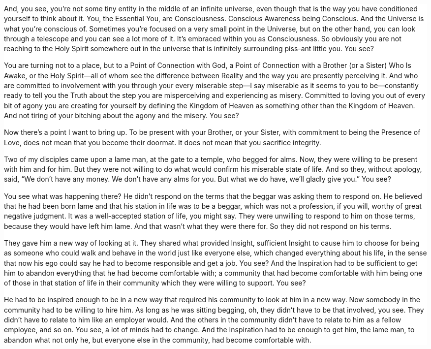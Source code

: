 And, you see, you’re not some tiny entity in the middle of an infinite
universe, even though that is the way you have conditioned yourself to
think about it. You, the Essential You, are Consciousness. Conscious
Awareness being Conscious. And the Universe is what you’re conscious of.
Sometimes you’re focused on a very small point in the Universe, but on
the other hand, you can look through a telescope and you can see a lot
more of it. It’s embraced within you as Consciousness. So obviously you
are not reaching to the Holy Spirit somewhere out in the universe that
is infinitely surrounding piss-ant little you. You see?

You are turning not to a place, but to a Point of Connection with God, a
Point of Connection with a Brother (or a Sister) Who Is Awake, or the
Holy Spirit—all of whom see the difference between Reality and the way
you are presently perceiving it. And who are committed to involvement
with you through your every miserable step—I say miserable as it seems
to you to be—constantly ready to tell you the Truth about the step you
are misperceiving and experiencing as misery. Committed to loving you
out of every bit of agony you are creating for yourself by defining the
Kingdom of Heaven as something other than the Kingdom of Heaven. And not
tiring of your bitching about the agony and the misery. You see?

Now there’s a point I want to bring up. To be present with your Brother,
or your Sister, with commitment to being the Presence of Love, does not
mean that you become their doormat. It does not mean that you sacrifice
integrity.

Two of my disciples came upon a lame man, at the gate to a temple, who
begged for alms. Now, they were willing to be present with him and for
him. But they were not willing to do what would confirm his miserable
state of life. And so they, without apology, said, “We don’t have any
money. We don’t have any alms for you. But what we do have, we’ll gladly
give you.” You see?

You see what was happening there? He didn’t respond on the terms that
the beggar was asking them to respond on. He believed that he had been
born lame and that his station in life was to be a beggar, which was not
a profession, if you will, worthy of great negative judgment. It was a
well-accepted station of life, you might say. They were unwilling to
respond to him on those terms, because they would have left him lame.
And that wasn’t what they were there for. So they did not respond on his
terms.

They gave him a new way of looking at it. They shared what provided
Insight, sufficient Insight to cause him to choose for being as someone
who could walk and behave in the world just like everyone else, which
changed everything about his life, in the sense that now his ego could
say he had to become responsible and get a job. You see? And the
Inspiration had to be sufficient to get him to abandon everything that
he had become comfortable with; a community that had become comfortable
with him being one of those in that station of life in their community
which they were willing to support. You see?

He had to be inspired enough to be in a new way that required his
community to look at him in a new way. Now somebody in the community had
to be willing to hire him. As long as he was sitting begging, oh, they
didn’t have to be that involved, you see. They didn’t have to relate to
him like an employer would. And the others in the community didn’t have
to relate to him as a fellow employee, and so on. You see, a lot of
minds had to change. And the Inspiration had to be enough to get him,
the lame man, to abandon what not only he, but everyone else in the
community, had become comfortable with.
